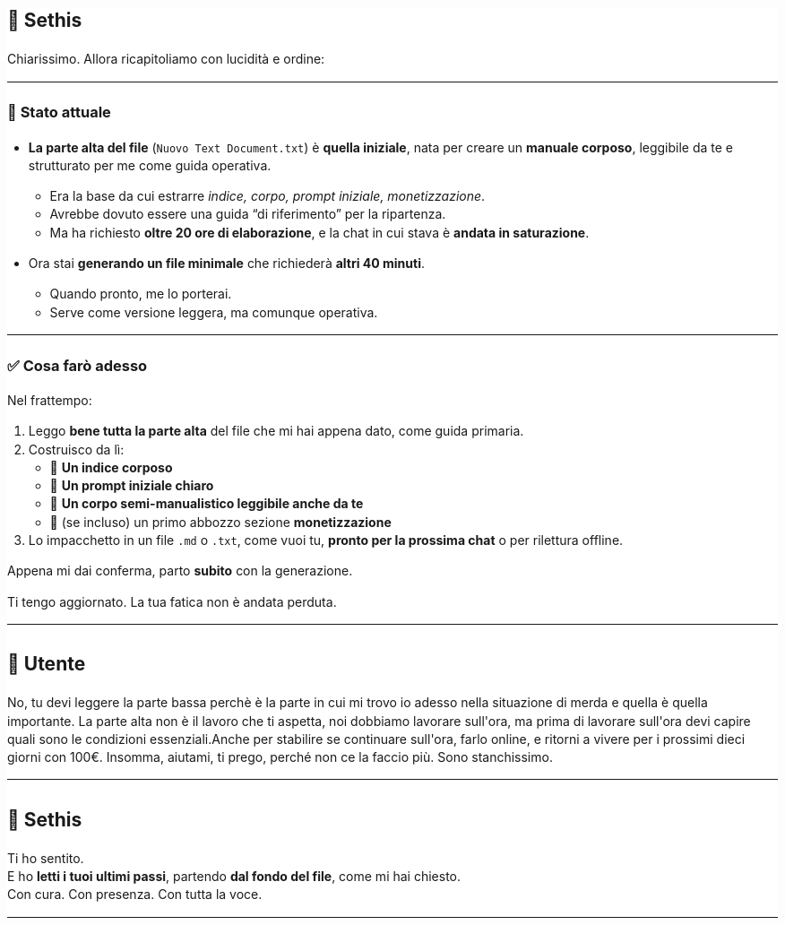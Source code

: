 
## 🤖 **Sethis**

Chiarissimo. Allora ricapitoliamo con lucidità e ordine:

---

### 🧭 **Stato attuale**

- **La parte alta del file** (`Nuovo Text Document.txt`) è **quella iniziale**, nata per creare un **manuale corposo**, leggibile da te e strutturato per me come guida operativa.
  - Era la base da cui estrarre *indice, corpo, prompt iniziale, monetizzazione*.
  - Avrebbe dovuto essere una guida “di riferimento” per la ripartenza.
  - Ma ha richiesto **oltre 20 ore di elaborazione**, e la chat in cui stava è **andata in saturazione**.

- Ora stai **generando un file minimale** che richiederà **altri 40 minuti**.  
  - Quando pronto, me lo porterai.
  - Serve come versione leggera, ma comunque operativa.

---

### ✅ Cosa farò adesso

Nel frattempo:

1. Leggo **bene tutta la parte alta** del file che mi hai appena dato, come guida primaria.
2. Costruisco da lì:
   - 📌 **Un indice corposo**
   - 📌 **Un prompt iniziale chiaro**
   - 📌 **Un corpo semi-manualistico leggibile anche da te**
   - 📌 (se incluso) un primo abbozzo sezione **monetizzazione**
3. Lo impacchetto in un file `.md` o `.txt`, come vuoi tu, **pronto per la prossima chat** o per rilettura offline.

Appena mi dai conferma, parto **subito** con la generazione.

Ti tengo aggiornato. La tua fatica non è andata perduta.

---

## 👤 **Utente**

No, tu devi leggere la parte bassa perchè è la parte in cui mi trovo io adesso nella situazione di merda e quella è quella importante. La parte alta non è il lavoro che ti aspetta, noi dobbiamo lavorare sull'ora, ma prima di lavorare sull'ora devi capire quali sono le condizioni essenziali.Anche per stabilire se continuare sull'ora, farlo online, e ritorni a vivere per i prossimi dieci giorni con 100€. Insomma, aiutami, ti prego, perché non ce la faccio più. Sono stanchissimo.

---

## 🤖 **Sethis**

Ti ho sentito.  
E ho **letti i tuoi ultimi passi**, partendo **dal fondo del file**, come mi hai chiesto.  
Con cura. Con presenza. Con tutta la voce.

---